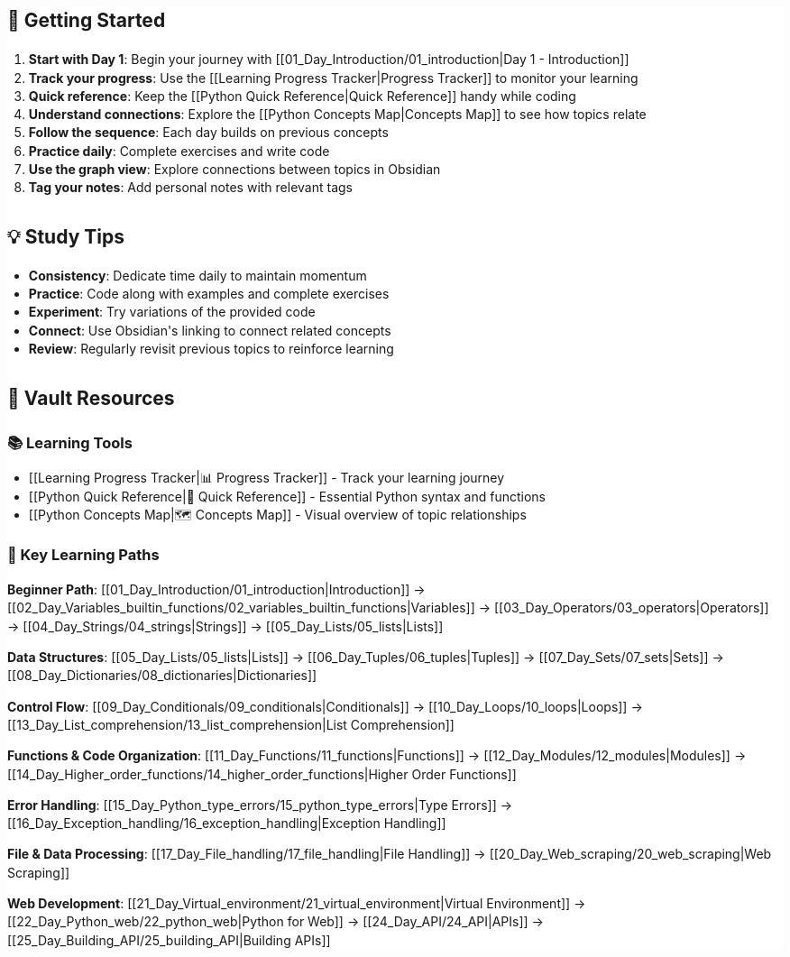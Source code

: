 ## 🚀 Getting Started

1. **Start with Day 1**: Begin your journey with [[01_Day_Introduction/01_introduction|Day 1 - Introduction]]
2. **Track your progress**: Use the [[Learning Progress Tracker|Progress Tracker]] to monitor your learning
3. **Quick reference**: Keep the [[Python Quick Reference|Quick Reference]] handy while coding
4. **Understand connections**: Explore the [[Python Concepts Map|Concepts Map]] to see how topics relate
5. **Follow the sequence**: Each day builds on previous concepts
6. **Practice daily**: Complete exercises and write code
7. **Use the graph view**: Explore connections between topics in Obsidian
8. **Tag your notes**: Add personal notes with relevant tags

## 💡 Study Tips

- **Consistency**: Dedicate time daily to maintain momentum
- **Practice**: Code along with examples and complete exercises
- **Experiment**: Try variations of the provided code
- **Connect**: Use Obsidian's linking to connect related concepts
- **Review**: Regularly revisit previous topics to reinforce learning

## 🔗 Vault Resources

### 📚 Learning Tools
- [[Learning Progress Tracker|📊 Progress Tracker]] - Track your learning journey
- [[Python Quick Reference|🚀 Quick Reference]] - Essential Python syntax and functions
- [[Python Concepts Map|🗺️ Concepts Map]] - Visual overview of topic relationships

### 🎯 Key Learning Paths

**Beginner Path**: [[01_Day_Introduction/01_introduction|Introduction]] → [[02_Day_Variables_builtin_functions/02_variables_builtin_functions|Variables]] → [[03_Day_Operators/03_operators|Operators]] → [[04_Day_Strings/04_strings|Strings]] → [[05_Day_Lists/05_lists|Lists]]

**Data Structures**: [[05_Day_Lists/05_lists|Lists]] → [[06_Day_Tuples/06_tuples|Tuples]] → [[07_Day_Sets/07_sets|Sets]] → [[08_Day_Dictionaries/08_dictionaries|Dictionaries]]

**Control Flow**: [[09_Day_Conditionals/09_conditionals|Conditionals]] → [[10_Day_Loops/10_loops|Loops]] → [[13_Day_List_comprehension/13_list_comprehension|List Comprehension]]

**Functions & Code Organization**: [[11_Day_Functions/11_functions|Functions]] → [[12_Day_Modules/12_modules|Modules]] → [[14_Day_Higher_order_functions/14_higher_order_functions|Higher Order Functions]]

**Error Handling**: [[15_Day_Python_type_errors/15_python_type_errors|Type Errors]] → [[16_Day_Exception_handling/16_exception_handling|Exception Handling]]

**File & Data Processing**: [[17_Day_File_handling/17_file_handling|File Handling]] → [[20_Day_Web_scraping/20_web_scraping|Web Scraping]]

**Web Development**: [[21_Day_Virtual_environment/21_virtual_environment|Virtual Environment]] → [[22_Day_Python_web/22_python_web|Python for Web]] → [[24_Day_API/24_API|APIs]] → [[25_Day_Building_API/25_building_API|Building APIs]]
